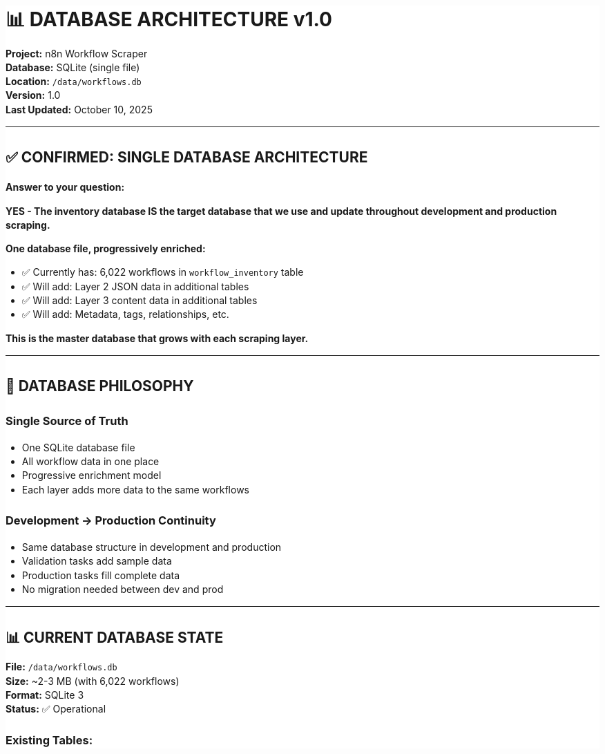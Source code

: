 # 📊 DATABASE ARCHITECTURE v1.0

**Project:** n8n Workflow Scraper  
**Database:** SQLite (single file)  
**Location:** `/data/workflows.db`  
**Version:** 1.0  
**Last Updated:** October 10, 2025

---

## ✅ **CONFIRMED: SINGLE DATABASE ARCHITECTURE**

**Answer to your question:** 

**YES - The inventory database IS the target database that we use and update throughout development and production scraping.**

**One database file, progressively enriched:**
- ✅ Currently has: 6,022 workflows in `workflow_inventory` table
- ✅ Will add: Layer 2 JSON data in additional tables
- ✅ Will add: Layer 3 content data in additional tables
- ✅ Will add: Metadata, tags, relationships, etc.

**This is the master database that grows with each scraping layer.**

---

## 🎯 **DATABASE PHILOSOPHY**

### **Single Source of Truth**
- One SQLite database file
- All workflow data in one place
- Progressive enrichment model
- Each layer adds more data to the same workflows

### **Development → Production Continuity**
- Same database structure in development and production
- Validation tasks add sample data
- Production tasks fill complete data
- No migration needed between dev and prod

---

## 📊 **CURRENT DATABASE STATE**

**File:** `/data/workflows.db`  
**Size:** ~2-3 MB (with 6,022 workflows)  
**Format:** SQLite 3  
**Status:** ✅ Operational

### **Existing Tables:**
